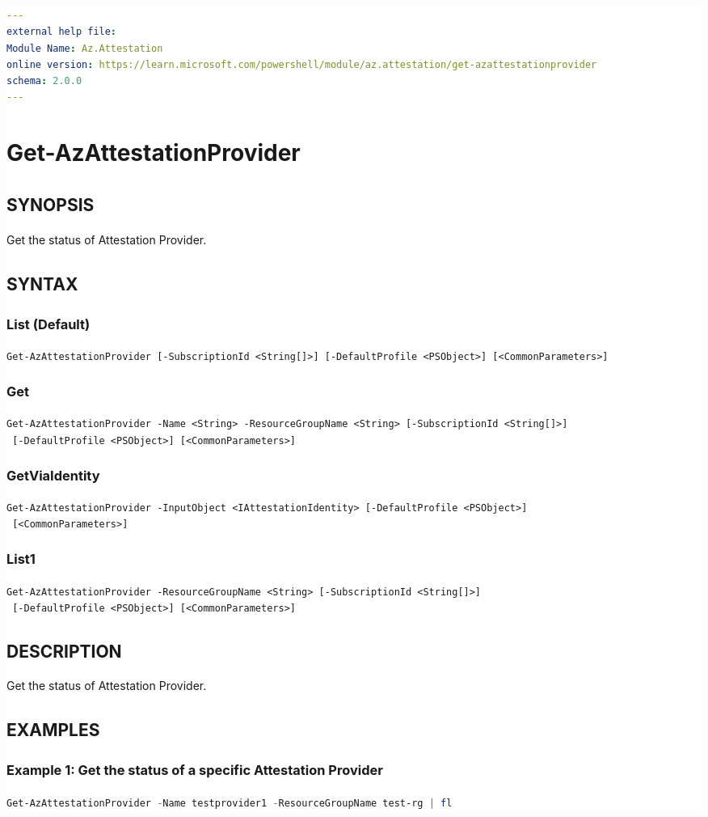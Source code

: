 ```yaml
---
external help file:
Module Name: Az.Attestation
online version: https://learn.microsoft.com/powershell/module/az.attestation/get-azattestationprovider
schema: 2.0.0
---
```


# Get-AzAttestationProvider

## SYNOPSIS
Get the status of Attestation Provider.

## SYNTAX

### List (Default)
```
Get-AzAttestationProvider [-SubscriptionId <String[]>] [-DefaultProfile <PSObject>] [<CommonParameters>]
```

### Get
```
Get-AzAttestationProvider -Name <String> -ResourceGroupName <String> [-SubscriptionId <String[]>]
 [-DefaultProfile <PSObject>] [<CommonParameters>]
```

### GetViaIdentity
```
Get-AzAttestationProvider -InputObject <IAttestationIdentity> [-DefaultProfile <PSObject>]
 [<CommonParameters>]
```

### List1
```
Get-AzAttestationProvider -ResourceGroupName <String> [-SubscriptionId <String[]>]
 [-DefaultProfile <PSObject>] [<CommonParameters>]
```

## DESCRIPTION
Get the status of Attestation Provider.

## EXAMPLES

### Example 1: Get the status of a specific Attestation Provider
```powershell
Get-AzAttestationProvider -Name testprovider1 -ResourceGroupName test-rg | fl
```
